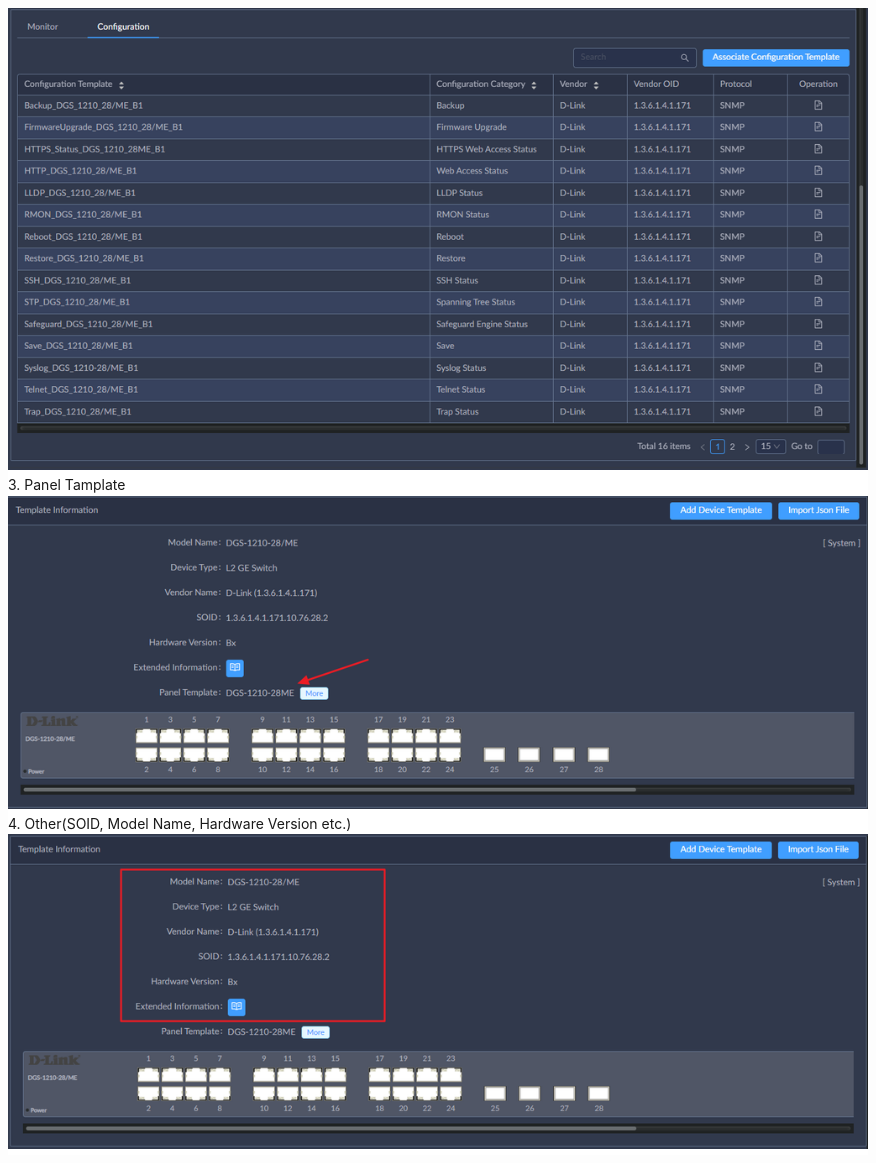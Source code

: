   ![](./.imgs/3.png)
3. Panel Tamplate
   ![](./.imgs/4.png)
4. Other(SOID, Model Name, Hardware Version etc.)
      ![](./.imgs/5.png)
